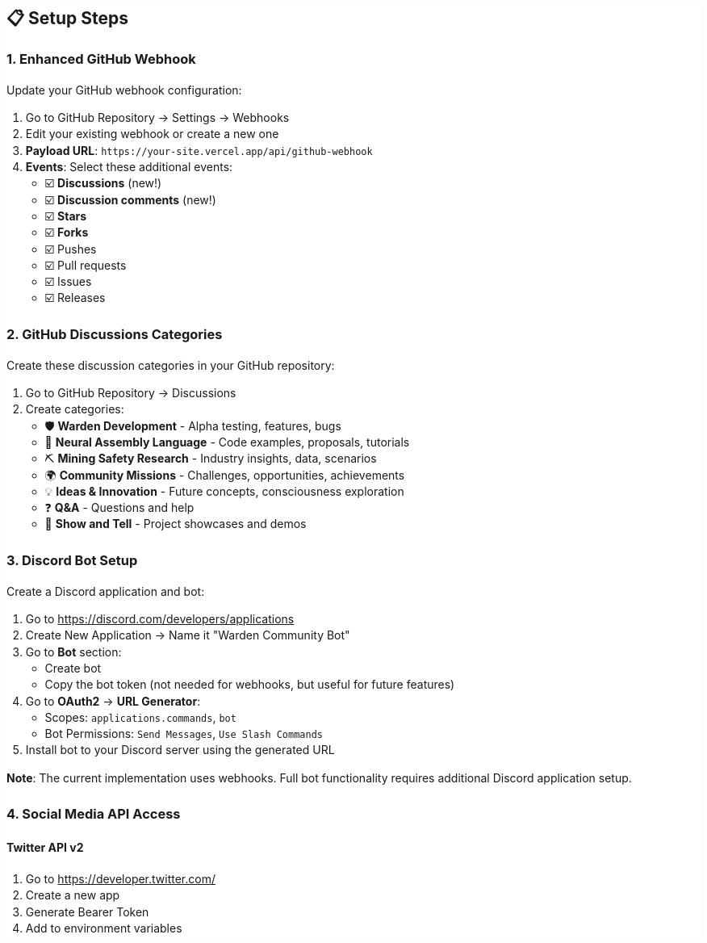 ## 📋 Setup Steps

### 1. Enhanced GitHub Webhook

Update your GitHub webhook configuration:

1. Go to GitHub Repository → Settings → Webhooks
2. Edit your existing webhook or create a new one
3. **Payload URL**: `https://your-site.vercel.app/api/github-webhook`
4. **Events**: Select these additional events:
   - ☑️ **Discussions** (new!)
   - ☑️ **Discussion comments** (new!)
   - ☑️ **Stars** 
   - ☑️ **Forks**
   - ☑️ Pushes
   - ☑️ Pull requests
   - ☑️ Issues
   - ☑️ Releases

### 2. GitHub Discussions Categories

Create these discussion categories in your GitHub repository:

1. Go to GitHub Repository → Discussions
2. Create categories:
   - 🛡️ **Warden Development** - Alpha testing, features, bugs
   - 🧬 **Neural Assembly Language** - Code examples, proposals, tutorials
   - ⛏️ **Mining Safety Research** - Industry insights, data, scenarios
   - 🌍 **Community Missions** - Challenges, opportunities, achievements
   - 💡 **Ideas & Innovation** - Future concepts, consciousness exploration
   - ❓ **Q&A** - Questions and help
   - 🎉 **Show and Tell** - Project showcases and demos

### 3. Discord Bot Setup

Create a Discord application and bot:

1. Go to https://discord.com/developers/applications
2. Create New Application → Name it "Warden Community Bot"
3. Go to **Bot** section:
   - Create bot
   - Copy the bot token (not needed for webhooks, but useful for future features)
4. Go to **OAuth2** → **URL Generator**:
   - Scopes: `applications.commands`, `bot`
   - Bot Permissions: `Send Messages`, `Use Slash Commands`
5. Install bot to your Discord server using the generated URL

**Note**: The current implementation uses webhooks. Full bot functionality requires additional Discord application setup.

### 4. Social Media API Access

#### Twitter API v2
1. Go to https://developer.twitter.com/
2. Create a new app
3. Generate Bearer Token
4. Add to environment variables
